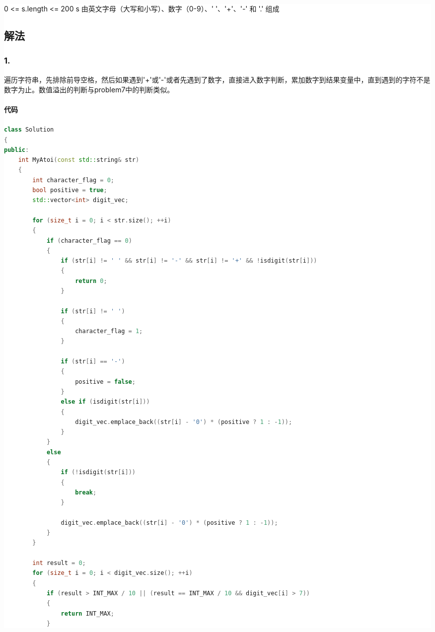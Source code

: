 0 <= s.length <= 200
s 由英文字母（大写和小写）、数字（0-9）、\' \'、\'+\'、\'-\' 和 \'.\' 组成



## 解法

### 1.

遍历字符串，先排除前导空格，然后如果遇到\'+\'或\'-\'或者先遇到了数字，直接进入数字判断，累加数字到结果变量中，直到遇到的字符不是数字为止。数值溢出的判断与problem7中的判断类似。

#### 代码

```c++
class Solution
{
public:
    int MyAtoi(const std::string& str) 
    {
        int character_flag = 0;
        bool positive = true;
        std::vector<int> digit_vec;

        for (size_t i = 0; i < str.size(); ++i)
        {
            if (character_flag == 0)
            {
                if (str[i] != ' ' && str[i] != '-' && str[i] != '+' && !isdigit(str[i]))
                {
                    return 0;
                }

                if (str[i] != ' ')
                {
                    character_flag = 1;
                }

                if (str[i] == '-')
                {
                    positive = false;
                }
                else if (isdigit(str[i]))
                {
                    digit_vec.emplace_back((str[i] - '0') * (positive ? 1 : -1));
                }
            }
            else
            {
                if (!isdigit(str[i]))
                {
                    break;
                }

                digit_vec.emplace_back((str[i] - '0') * (positive ? 1 : -1));
            }
        }

        int result = 0;
        for (size_t i = 0; i < digit_vec.size(); ++i)
        {
            if (result > INT_MAX / 10 || (result == INT_MAX / 10 && digit_vec[i] > 7))
            {
                return INT_MAX;
            }

```